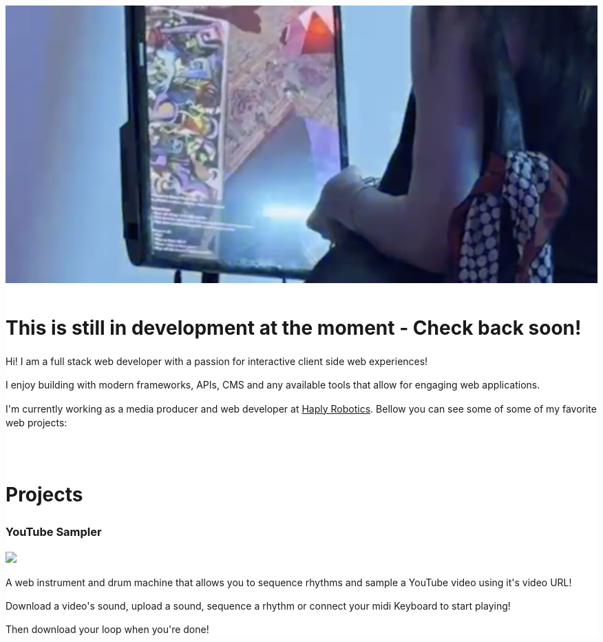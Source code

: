 <img alt="Header Banner" src="https://raw.githubusercontent.com/adrianvaktor/adrianvaktor/main/images/test_1.png" width="100%">

#  This is still in development at the moment - Check back soon! 

Hi! I am a full stack web developer with a passion for interactive client side web experiences! 

I enjoy building with modern frameworks, APIs, CMS and any available tools that allow for engaging web applications.

I'm currently working as a media producer and web developer at <a href="http://haply.co" target="_blank">Haply Robotics</a>. 
Bellow you can see some of some of my favorite web projects:

<br/>

# Projects

<h3 align="left"> YouTube Sampler  </h3>

<img align="top" width="100%" max-height="200px" src="https://cdn.korg.com/caen/products/upload/f111f8df8c92776281b7ea177ee94579_sp.png"/>
<br/>

<p text-align="right" align="left" height="200px"> 
A web instrument and drum machine that allows you to sequence rhythms and sample a YouTube video using it's video URL!</p>
<p>
Download a video's sound, upload a sound, sequence a rhythm or connect your midi Keyboard to start playing! </p>
<p>Then download your loop when you're done! </p>
